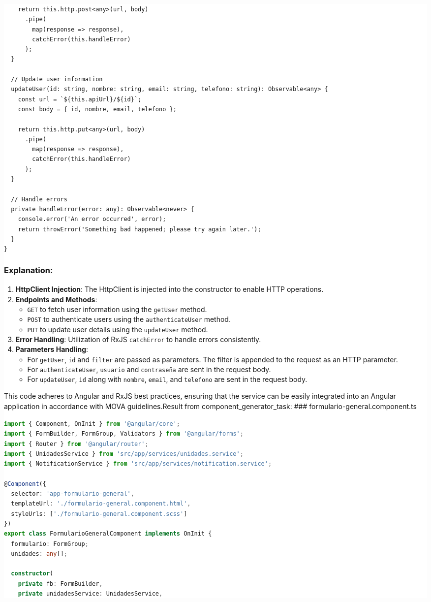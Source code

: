 ```
    return this.http.post<any>(url, body)
      .pipe(
        map(response => response),
        catchError(this.handleError)
      );
  }

  // Update user information
  updateUser(id: string, nombre: string, email: string, telefono: string): Observable<any> {
    const url = `${this.apiUrl}/${id}`;
    const body = { id, nombre, email, telefono };

    return this.http.put<any>(url, body)
      .pipe(
        map(response => response),
        catchError(this.handleError)
      );
  }

  // Handle errors
  private handleError(error: any): Observable<never> {
    console.error('An error occurred', error);
    return throwError('Something bad happened; please try again later.');
  }
}
```

### Explanation:
1. **HttpClient Injection**: The HttpClient is injected into the constructor to enable HTTP operations.
2. **Endpoints and Methods**:
   - `GET` to fetch user information using the `getUser` method.
   - `POST` to authenticate users using the `authenticateUser` method.
   - `PUT` to update user details using the `updateUser` method.
3. **Error Handling**: Utilization of RxJS `catchError` to handle errors consistently.
4. **Parameters Handling**:
   - For `getUser`, `id` and `filter` are passed as parameters. The filter is appended to the request as an HTTP parameter.
   - For `authenticateUser`, `usuario` and `contraseña` are sent in the request body.
   - For `updateUser`, `id` along with `nombre`, `email`, and `telefono` are sent in the request body.

This code adheres to Angular and RxJS best practices, ensuring that the service can be easily integrated into an Angular application in accordance with MOVA guidelines.Result from component_generator_task: ### formulario-general.component.ts

```typescript
import { Component, OnInit } from '@angular/core';
import { FormBuilder, FormGroup, Validators } from '@angular/forms';
import { Router } from '@angular/router';
import { UnidadesService } from 'src/app/services/unidades.service';
import { NotificationService } from 'src/app/services/notification.service';

@Component({
  selector: 'app-formulario-general',
  templateUrl: './formulario-general.component.html',
  styleUrls: ['./formulario-general.component.scss']
})
export class FormularioGeneralComponent implements OnInit {
  formulario: FormGroup;
  unidades: any[];

  constructor(
    private fb: FormBuilder,
    private unidadesService: UnidadesService,
```